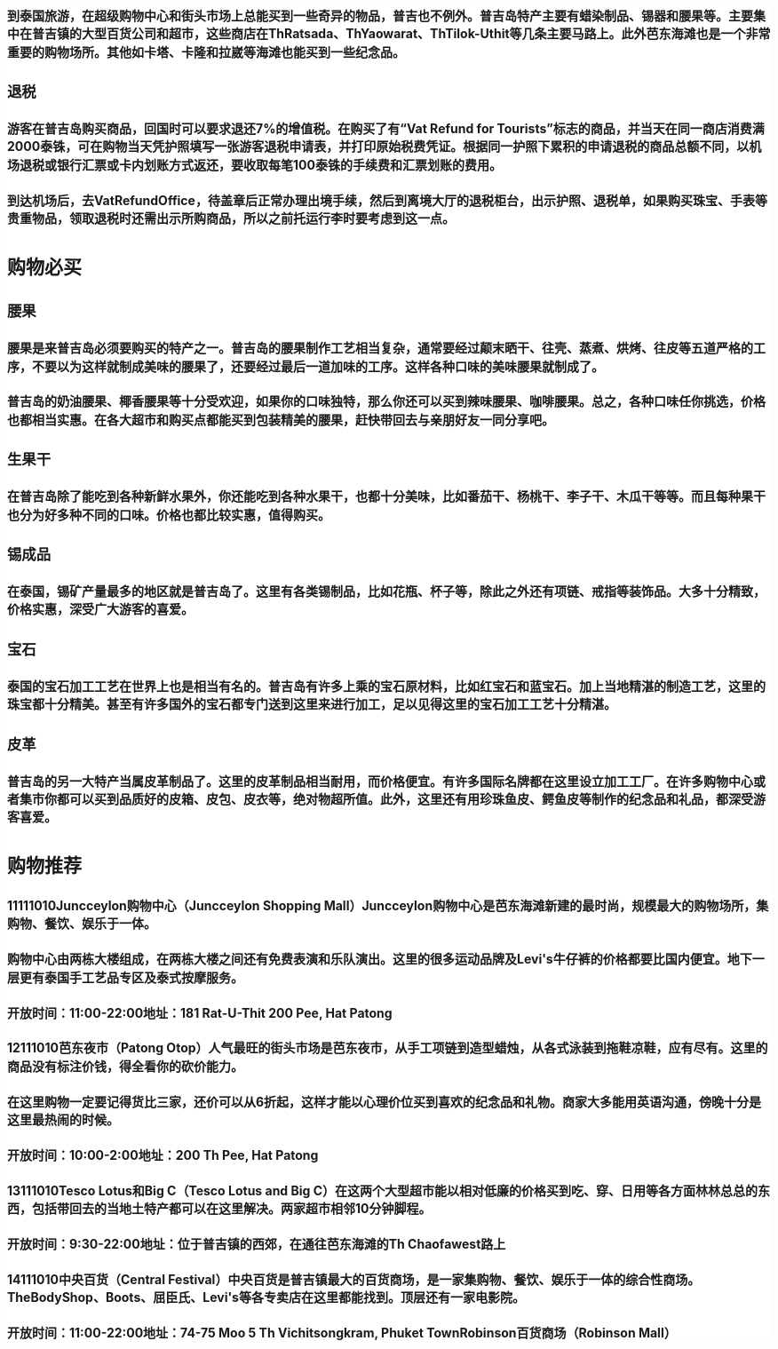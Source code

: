 #### 到泰国旅游，在超级购物中心和街头市场上总能买到一些奇异的物品，普吉也不例外。普吉岛特产主要有蜡染制品、锡器和腰果等。主要集中在普吉镇的大型百货公司和超市，这些商店在ThRatsada、ThYaowarat、ThTilok-Uthit等几条主要马路上。此外芭东海滩也是一个非常重要的购物场所。其他如卡塔、卡隆和拉崴等海滩也能买到一些纪念品。
### 退税
#### 游客在普吉岛购买商品，回国时可以要求退还7%的增值税。在购买了有“Vat Refund for Tourists”标志的商品，并当天在同一商店消费满2000泰铢，可在购物当天凭护照填写一张游客退税申请表，并打印原始税费凭证。根据同一护照下累积的申请退税的商品总额不同，以机场退税或银行汇票或卡内划账方式返还，要收取每笔100泰铢的手续费和汇票划账的费用。
#### 到达机场后，去VatRefundOffice，待盖章后正常办理出境手续，然后到离境大厅的退税柜台，出示护照、退税单，如果购买珠宝、手表等贵重物品，领取退税时还需出示所购商品，所以之前托运行李时要考虑到这一点。
## 购物必买
### 腰果
#### 腰果是来普吉岛必须要购买的特产之一。普吉岛的腰果制作工艺相当复杂，通常要经过颠末晒干、往壳、蒸煮、烘烤、往皮等五道严格的工序，不要以为这样就制成美味的腰果了，还要经过最后一道加味的工序。这样各种口味的美味腰果就制成了。
#### 普吉岛的奶油腰果、椰香腰果等十分受欢迎，如果你的口味独特，那么你还可以买到辣味腰果、咖啡腰果。总之，各种口味任你挑选，价格也都相当实惠。在各大超市和购买点都能买到包装精美的腰果，赶快带回去与亲朋好友一同分享吧。
### 生果干
#### 在普吉岛除了能吃到各种新鲜水果外，你还能吃到各种水果干，也都十分美味，比如番茄干、杨桃干、李子干、木瓜干等等。而且每种果干也分为好多种不同的口味。价格也都比较实惠，值得购买。
### 锡成品
#### 在泰国，锡矿产量最多的地区就是普吉岛了。这里有各类锡制品，比如花瓶、杯子等，除此之外还有项链、戒指等装饰品。大多十分精致，价格实惠，深受广大游客的喜爱。
### 宝石
#### 泰国的宝石加工工艺在世界上也是相当有名的。普吉岛有许多上乘的宝石原材料，比如红宝石和蓝宝石。加上当地精湛的制造工艺，这里的珠宝都十分精美。甚至有许多国外的宝石都专门送到这里来进行加工，足以见得这里的宝石加工工艺十分精湛。
### 皮革
#### 普吉岛的另一大特产当属皮革制品了。这里的皮革制品相当耐用，而价格便宜。有许多国际名牌都在这里设立加工工厂。在许多购物中心或者集市你都可以买到品质好的皮箱、皮包、皮衣等，绝对物超所值。此外，这里还有用珍珠鱼皮、鳄鱼皮等制作的纪念品和礼品，都深受游客喜爱。
## 购物推荐
#### 11111010Juncceylon购物中心（Juncceylon Shopping Mall）Juncceylon购物中心是芭东海滩新建的最时尚，规模最大的购物场所，集购物、餐饮、娱乐于一体。
#### 购物中心由两栋大楼组成，在两栋大楼之间还有免费表演和乐队演出。这里的很多运动品牌及Levi&apos;s牛仔裤的价格都要比国内便宜。地下一层更有泰国手工艺品专区及泰式按摩服务。
#### 开放时间：11:00-22:00地址：181 Rat-U-Thit 200 Pee, Hat Patong
#### 12111010芭东夜市（Patong Otop）人气最旺的街头市场是芭东夜市，从手工项链到造型蜡烛，从各式泳装到拖鞋凉鞋，应有尽有。这里的商品没有标注价钱，得全看你的砍价能力。
#### 在这里购物一定要记得货比三家，还价可以从6折起，这样才能以心理价位买到喜欢的纪念品和礼物。商家大多能用英语沟通，傍晚十分是这里最热闹的时候。
#### 开放时间：10:00-2:00地址：200 Th Pee, Hat Patong
#### 13111010Tesco Lotus和Big C（Tesco Lotus and Big C）在这两个大型超市能以相对低廉的价格买到吃、穿、日用等各方面林林总总的东西，包括带回去的当地土特产都可以在这里解决。两家超市相邻10分钟脚程。
#### 开放时间：9:30-22:00地址：位于普吉镇的西郊，在通往芭东海滩的Th Chaofawest路上
#### 14111010中央百货（Central Festival）中央百货是普吉镇最大的百货商场，是一家集购物、餐饮、娱乐于一体的综合性商场。TheBodyShop、Boots、屈臣氏、Levi&apos;s等各专卖店在这里都能找到。顶层还有一家电影院。
#### 开放时间：11:00-22:00地址：74-75 Moo 5 Th Vichitsongkram, Phuket TownRobinson百货商场（Robinson Mall）